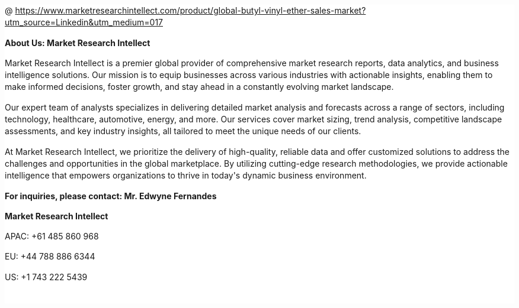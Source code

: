@</strong>&nbsp;<a href="https://www.marketresearchintellect.com/product/global-butyl-vinyl-ether-sales-market?utm_source=Linkedin&utm_medium=017">https://www.marketresearchintellect.com/product/global-butyl-vinyl-ether-sales-market?utm_source=Linkedin&utm_medium=017</a></span></p><p><strong>About Us: Market Research Intellect</strong></p><p>Market Research Intellect is a premier global provider of comprehensive market research reports, data analytics, and business intelligence solutions. Our mission is to equip businesses across various industries with actionable insights, enabling them to make informed decisions, foster growth, and stay ahead in a constantly evolving market landscape.</p><p>Our expert team of analysts specializes in delivering detailed market analysis and forecasts across a range of sectors, including technology, healthcare, automotive, energy, and more. Our services cover market sizing, trend analysis, competitive landscape assessments, and key industry insights, all tailored to meet the unique needs of our clients.</p><p>At Market Research Intellect, we prioritize the delivery of high-quality, reliable data and offer customized solutions to address the challenges and opportunities in the global marketplace. By utilizing cutting-edge research methodologies, we provide actionable intelligence that empowers organizations to thrive in today's dynamic business environment.</p><p><strong>For inquiries, please contact: Mr. Edwyne Fernandes</strong></p><p><strong>Market Research Intellect</strong></p><p>APAC: +61 485 860 968</p><p>EU: +44 788 886 6344</p><p>US: +1 743 222 5439</p></div><div class="article-main__content" data-test-id="publishing-text-block">&nbsp;</div>
